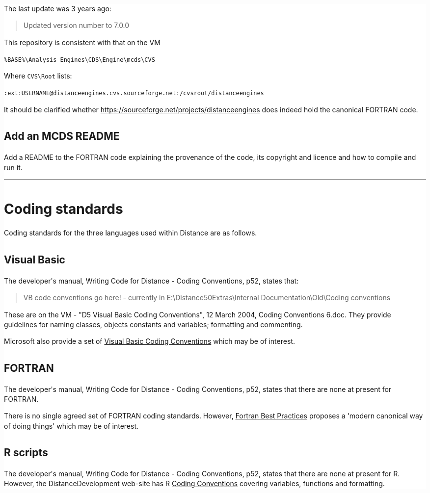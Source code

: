 The last update was 3 years ago:

> Updated version number to 7.0.0

This repository is consistent with that on the VM

    %BASE%\Analysis Engines\CDS\Engine\mcds\CVS

Where `CVS\Root` lists:

    :ext:USERNAME@distanceengines.cvs.sourceforge.net:/cvsroot/distanceengines

It should be clarified whether https://sourceforge.net/projects/distanceengines does indeed hold the canonical FORTRAN code.

Add an MCDS README
------------------

Add a README to the FORTRAN code explaining the provenance of the code, its copyright and licence and how to compile and run it.

----------------------------------------------------------------------

Coding standards
================

Coding standards for the three languages used within Distance are as follows.

Visual Basic
------------

The developer's manual, Writing Code for Distance - Coding Conventions, p52, states that:

> VB code conventions go here! - currently in E:\Distance50Extras\Internal Documentation\Old\Coding conventions

These are on the VM - "D5 Visual Basic Coding Conventions", 12 March 2004, Coding Conventions 6.doc. They provide guidelines for naming classes, objects constants and variables; formatting and commenting.

Microsoft also provide a set of [Visual Basic Coding Conventions](http://msdn.microsoft.com/en-us/library/h63fsef3.aspx) which may be of interest.

FORTRAN
-------

The developer's manual, Writing Code for Distance - Coding Conventions, p52, states that there are none at present for FORTRAN.

There is no single agreed set of FORTRAN coding standards. However, [Fortran Best Practices](http://www.fortran90.org/src/best-practices.html) proposes a 'modern canonical way of doing things' which may be of interest.

R scripts
---------

The developer's manual, Writing Code for Distance - Coding Conventions, p52, states that there are none at present for R. However, the DistanceDevelopment web-site has R [Coding Conventions](http://distancedevelopment.github.io/dev-Coding-Conventions.html) covering variables, functions and formatting.
